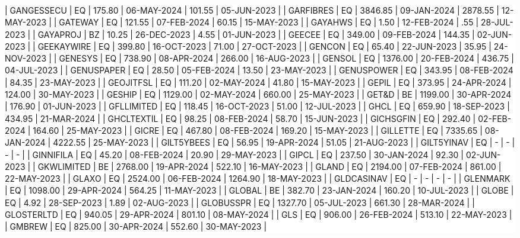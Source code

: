 | GANGESSECU | EQ | 175.80 | 06-MAY-2024 | 101.55 | 05-JUN-2023 |
| GARFIBRES | EQ | 3846.85 | 09-JAN-2024 | 2878.55 | 12-MAY-2023 |
| GATEWAY | EQ | 121.55 | 07-FEB-2024 | 60.15 | 15-MAY-2023 |
| GAYAHWS | EQ | 1.50 | 12-FEB-2024 | .55 | 28-JUL-2023 |
| GAYAPROJ | BZ | 10.25 | 26-DEC-2023 | 4.55 | 01-JUN-2023 |
| GEECEE | EQ | 349.00 | 09-FEB-2024 | 144.35 | 02-JUN-2023 |
| GEEKAYWIRE | EQ | 399.80 | 16-OCT-2023 | 71.00 | 27-OCT-2023 |
| GENCON | EQ | 65.40 | 22-JUN-2023 | 35.95 | 24-NOV-2023 |
| GENESYS | EQ | 738.90 | 08-APR-2024 | 266.00 | 16-AUG-2023 |
| GENSOL | EQ | 1376.00 | 20-FEB-2024 | 436.75 | 04-JUL-2023 |
| GENUSPAPER | EQ | 28.50 | 05-FEB-2024 | 13.50 | 23-MAY-2023 |
| GENUSPOWER | EQ | 343.95 | 08-FEB-2024 | 84.35 | 23-MAY-2023 |
| GEOJITFSL | EQ | 111.20 | 02-MAY-2024 | 41.80 | 15-MAY-2023 |
| GEPIL | EQ | 373.95 | 24-APR-2024 | 124.00 | 30-MAY-2023 |
| GESHIP | EQ | 1129.00 | 02-MAY-2024 | 660.00 | 25-MAY-2023 |
| GET&D | BE | 1199.00 | 30-APR-2024 | 176.90 | 01-JUN-2023 |
| GFLLIMITED | EQ | 118.45 | 16-OCT-2023 | 51.00 | 12-JUL-2023 |
| GHCL | EQ | 659.90 | 18-SEP-2023 | 434.95 | 21-MAR-2024 |
| GHCLTEXTIL | EQ | 98.25 | 08-FEB-2024 | 58.70 | 15-JUN-2023 |
| GICHSGFIN | EQ | 292.40 | 02-FEB-2024 | 164.60 | 25-MAY-2023 |
| GICRE | EQ | 467.80 | 08-FEB-2024 | 169.20 | 15-MAY-2023 |
| GILLETTE | EQ | 7335.65 | 08-JAN-2024 | 4222.55 | 25-MAY-2023 |
| GILT5YBEES | EQ | 56.95 | 19-APR-2024 | 51.05 | 21-AUG-2023 |
| GILT5YINAV | EQ | - | - | - | - |
| GINNIFILA | EQ | 45.20 | 08-FEB-2024 | 20.90 | 29-MAY-2023 |
| GIPCL | EQ | 237.50 | 30-JAN-2024 | 92.30 | 02-JUN-2023 |
| GKWLIMITED | BE | 2768.00 | 19-APR-2024 | 522.10 | 16-MAY-2023 |
| GLAND | EQ | 2194.00 | 07-FEB-2024 | 861.00 | 22-MAY-2023 |
| GLAXO | EQ | 2524.00 | 06-FEB-2024 | 1264.90 | 18-MAY-2023 |
| GLDCASINAV | EQ | - | - | - | - |
| GLENMARK | EQ | 1098.00 | 29-APR-2024 | 564.25 | 11-MAY-2023 |
| GLOBAL | BE | 382.70 | 23-JAN-2024 | 160.20 | 10-JUL-2023 |
| GLOBE | EQ | 4.92 | 28-SEP-2023 | 1.89 | 02-AUG-2023 |
| GLOBUSSPR | EQ | 1327.70 | 05-JUL-2023 | 661.30 | 28-MAR-2024 |
| GLOSTERLTD | EQ | 940.05 | 29-APR-2024 | 801.10 | 08-MAY-2024 |
| GLS | EQ | 906.00 | 26-FEB-2024 | 513.10 | 22-MAY-2023 |
| GMBREW | EQ | 825.00 | 30-APR-2024 | 552.60 | 30-MAY-2023 |
